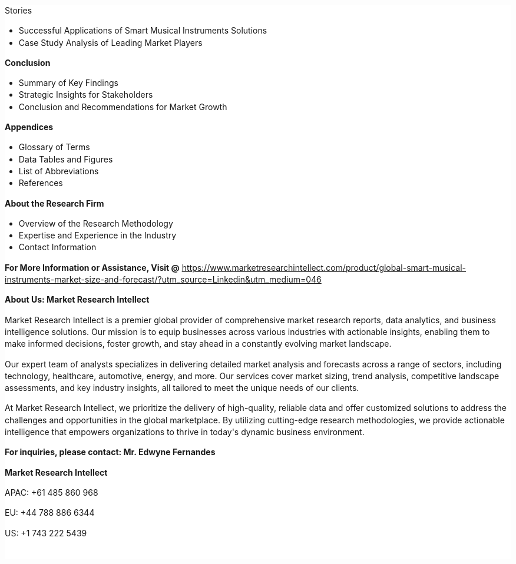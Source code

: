 Stories</strong></p><ul><li>Successful Applications of Smart Musical Instruments Solutions</li><li>Case Study Analysis of Leading Market Players</li></ul><p><strong>Conclusion</strong></p><ul><li>Summary of Key Findings</li><li>Strategic Insights for Stakeholders</li><li>Conclusion and Recommendations for Market Growth</li></ul><p><strong>Appendices</strong></p><ul><li>Glossary of Terms</li><li>Data Tables and Figures</li><li>List of Abbreviations</li><li>References</li></ul><p><strong>About the Research Firm</strong></p><ul><li>Overview of the Research Methodology</li><li>Expertise and Experience in the Industry</li><li>Contact Information</li></ul></div><div class="article-main__content" data-test-id="publishing-text-block"><p><span class="font-[700]"><strong>For More Information or Assistance, Visit @</strong>&nbsp;<a href="https://www.marketresearchintellect.com/product/global-smart-musical-instruments-market-size-and-forecast/?utm_source=Linkedin&utm_medium=046">https://www.marketresearchintellect.com/product/global-smart-musical-instruments-market-size-and-forecast/?utm_source=Linkedin&utm_medium=046</a></span></p><p><strong>About Us: Market Research Intellect</strong></p><p>Market Research Intellect is a premier global provider of comprehensive market research reports, data analytics, and business intelligence solutions. Our mission is to equip businesses across various industries with actionable insights, enabling them to make informed decisions, foster growth, and stay ahead in a constantly evolving market landscape.</p><p>Our expert team of analysts specializes in delivering detailed market analysis and forecasts across a range of sectors, including technology, healthcare, automotive, energy, and more. Our services cover market sizing, trend analysis, competitive landscape assessments, and key industry insights, all tailored to meet the unique needs of our clients.</p><p>At Market Research Intellect, we prioritize the delivery of high-quality, reliable data and offer customized solutions to address the challenges and opportunities in the global marketplace. By utilizing cutting-edge research methodologies, we provide actionable intelligence that empowers organizations to thrive in today's dynamic business environment.</p><p><strong>For inquiries, please contact: Mr. Edwyne Fernandes</strong></p><p><strong>Market Research Intellect</strong></p><p>APAC: +61 485 860 968</p><p>EU: +44 788 886 6344</p><p>US: +1 743 222 5439</p></div><div class="article-main__content" data-test-id="publishing-text-block">&nbsp;</div>
